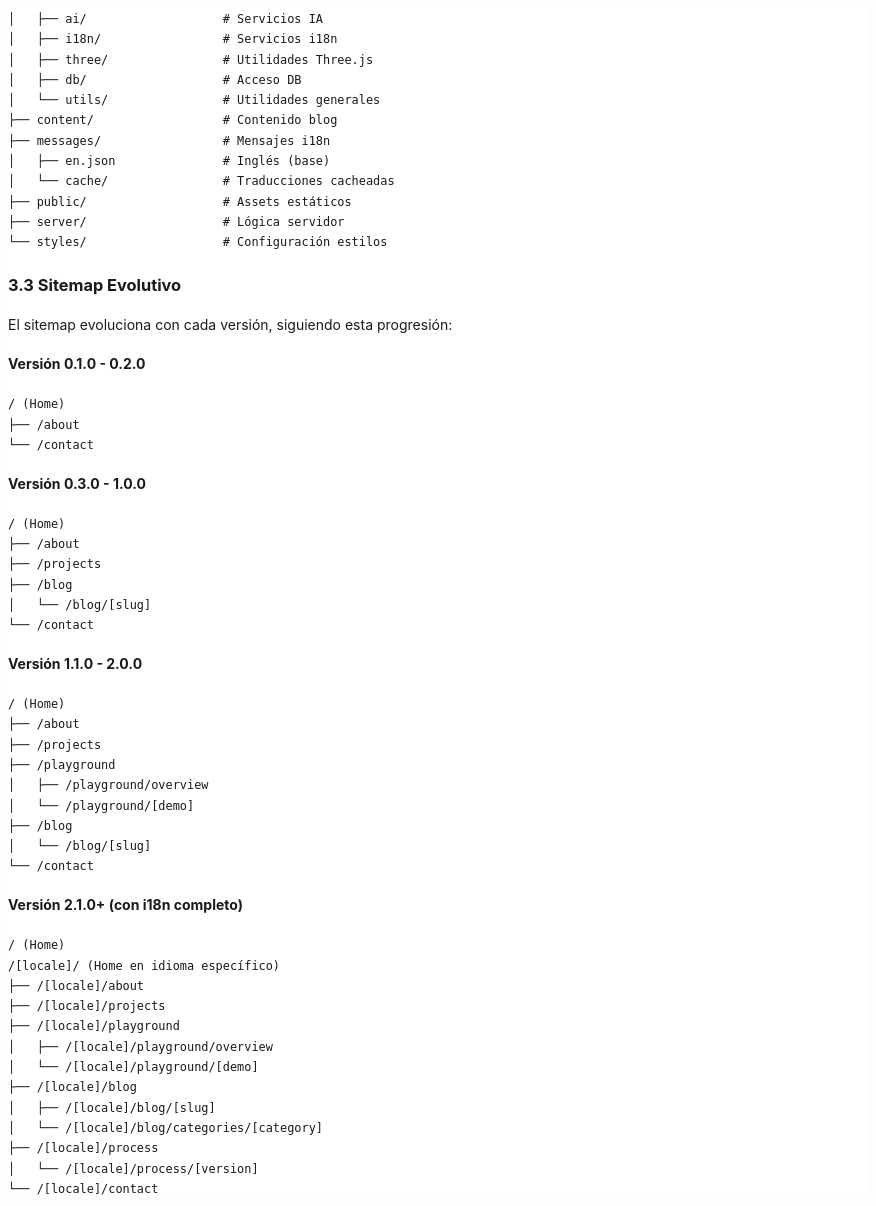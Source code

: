 ```
│   ├── ai/                   # Servicios IA
│   ├── i18n/                 # Servicios i18n
│   ├── three/                # Utilidades Three.js
│   ├── db/                   # Acceso DB
│   └── utils/                # Utilidades generales
├── content/                  # Contenido blog
├── messages/                 # Mensajes i18n
│   ├── en.json               # Inglés (base)
│   └── cache/                # Traducciones cacheadas
├── public/                   # Assets estáticos
├── server/                   # Lógica servidor
└── styles/                   # Configuración estilos
```

### 3.3 Sitemap Evolutivo

El sitemap evoluciona con cada versión, siguiendo esta progresión:

#### Versión 0.1.0 - 0.2.0
```
/ (Home)
├── /about
└── /contact
```

#### Versión 0.3.0 - 1.0.0
```
/ (Home)
├── /about
├── /projects
├── /blog
│   └── /blog/[slug]
└── /contact
```

#### Versión 1.1.0 - 2.0.0
```
/ (Home)
├── /about
├── /projects
├── /playground
│   ├── /playground/overview
│   └── /playground/[demo]
├── /blog
│   └── /blog/[slug]
└── /contact
```

#### Versión 2.1.0+ (con i18n completo)
```
/ (Home)
/[locale]/ (Home en idioma específico)
├── /[locale]/about
├── /[locale]/projects
├── /[locale]/playground
│   ├── /[locale]/playground/overview
│   └── /[locale]/playground/[demo]
├── /[locale]/blog
│   ├── /[locale]/blog/[slug]
│   └── /[locale]/blog/categories/[category]
├── /[locale]/process
│   └── /[locale]/process/[version]
└── /[locale]/contact
```
